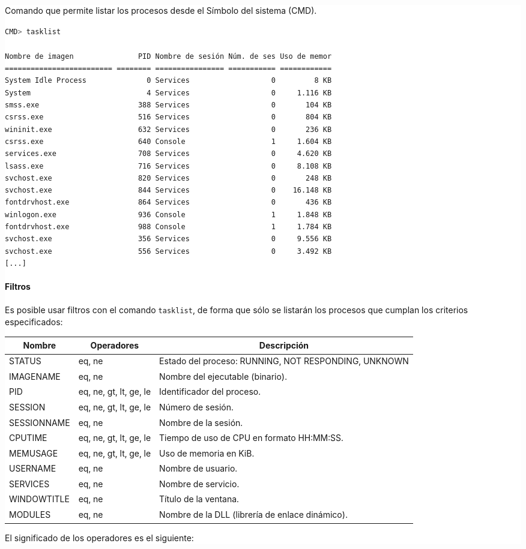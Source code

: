 Comando que permite listar los procesos desde el Símbolo del sistema (CMD).

```bash
CMD> tasklist

Nombre de imagen               PID Nombre de sesión Núm. de ses Uso de memor
========================= ======== ================ =========== ============
System Idle Process              0 Services                   0         8 KB
System                           4 Services                   0     1.116 KB
smss.exe                       388 Services                   0       104 KB
csrss.exe                      516 Services                   0       804 KB
wininit.exe                    632 Services                   0       236 KB
csrss.exe                      640 Console                    1     1.604 KB
services.exe                   708 Services                   0     4.620 KB
lsass.exe                      716 Services                   0     8.108 KB
svchost.exe                    820 Services                   0       248 KB
svchost.exe                    844 Services                   0    16.148 KB
fontdrvhost.exe                864 Services                   0       436 KB
winlogon.exe                   936 Console                    1     1.848 KB
fontdrvhost.exe                988 Console                    1     1.784 KB
svchost.exe                    356 Services                   0     9.556 KB
svchost.exe                    556 Services                   0     3.492 KB
[...]
```

#### Filtros

Es posible usar filtros con el comando `tasklist`, de forma que sólo se listarán los procesos que cumplan los criterios especificados:

| Nombre      | Operadores             | Descripción                              |
| ----------- | ---------------------- | ---------------------------------------- |
| STATUS      | eq, ne                 | Estado del proceso: RUNNING, NOT RESPONDING, UNKNOWN |
| IMAGENAME   | eq, ne                 | Nombre del ejecutable (binario).         |
| PID         | eq, ne, gt, lt, ge, le | Identificador del proceso.               |
| SESSION     | eq, ne, gt, lt, ge, le | Número de sesión.                        |
| SESSIONNAME | eq, ne                 | Nombre de la sesión.                     |
| CPUTIME     | eq, ne, gt, lt, ge, le | Tiempo de uso de CPU en formato HH:MM:SS. |
| MEMUSAGE    | eq, ne, gt, lt, ge, le | Uso de memoria en KiB.                   |
| USERNAME    | eq, ne                 | Nombre de usuario.                       |
| SERVICES    | eq, ne                 | Nombre de servicio.                      |
| WINDOWTITLE | eq, ne                 | Título de la ventana.                    |
| MODULES     | eq, ne                 | Nombre de la DLL (librería de enlace dinámico). |

El significado de los operadores es el siguiente:
